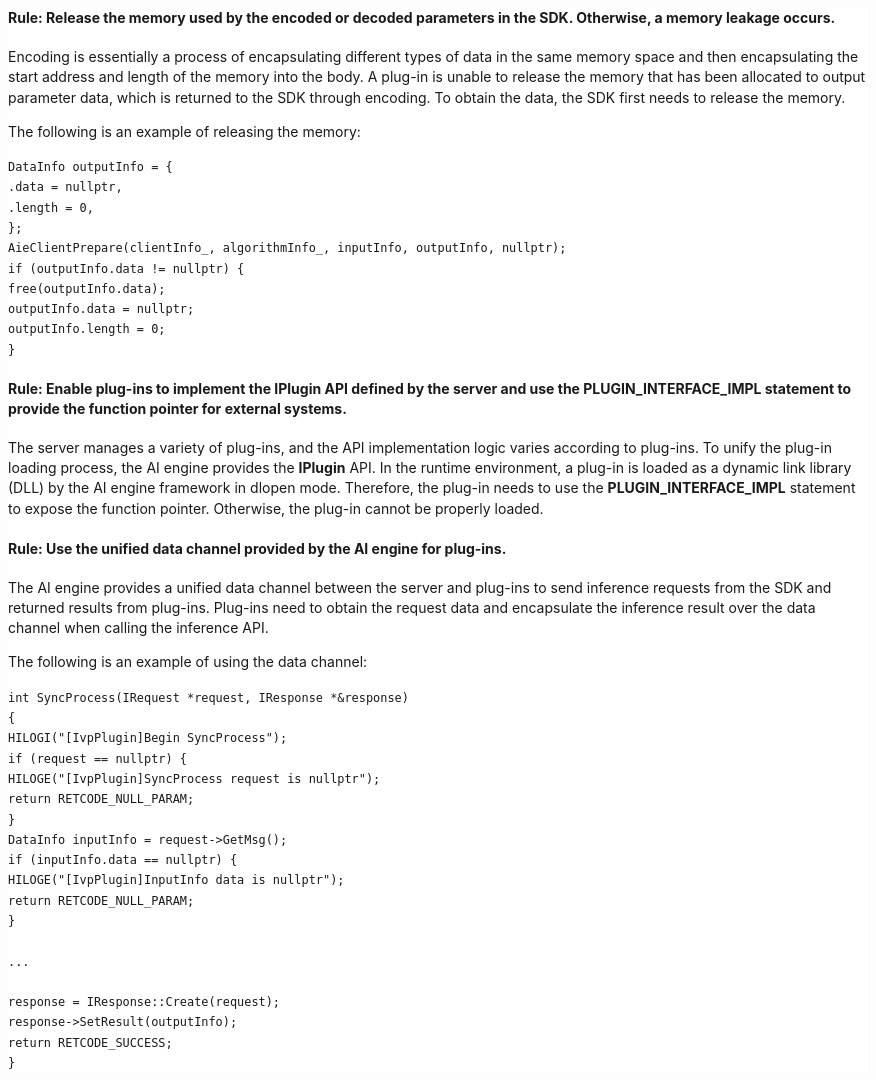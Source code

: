 
#### Rule: Release the memory used by the encoded or decoded parameters in the SDK. Otherwise, a memory leakage occurs.

Encoding is essentially a process of encapsulating different types of data in the same memory space and then encapsulating the start address and length of the memory into the body. A plug-in is unable to release the memory that has been allocated to output parameter data, which is returned to the SDK through encoding. To obtain the data, the SDK first needs to release the memory.

The following is an example of releasing the memory:


```
DataInfo outputInfo = {
.data = nullptr,
.length = 0,
};
AieClientPrepare(clientInfo_, algorithmInfo_, inputInfo, outputInfo, nullptr);
if (outputInfo.data != nullptr) {
free(outputInfo.data);
outputInfo.data = nullptr;
outputInfo.length = 0;
}
```


#### Rule: Enable plug-ins to implement the **IPlugin** API defined by the server and use the **PLUGIN\_INTERFACE\_IMPL** statement to provide the function pointer for external systems.

The server manages a variety of plug-ins, and the API implementation logic varies according to plug-ins. To unify the plug-in loading process, the AI engine provides the **IPlugin** API. In the runtime environment, a plug-in is loaded as a dynamic link library (DLL) by the AI engine framework in dlopen mode. Therefore, the plug-in needs to use the **PLUGIN\_INTERFACE\_IMPL** statement to expose the function pointer. Otherwise, the plug-in cannot be properly loaded. 


#### Rule: Use the unified data channel provided by the AI engine for plug-ins.

The AI engine provides a unified data channel between the server and plug-ins to send inference requests from the SDK and returned results from plug-ins. Plug-ins need to obtain the request data and encapsulate the inference result over the data channel when calling the inference API.

The following is an example of using the data channel:


```
int SyncProcess(IRequest *request, IResponse *&response)
{
HILOGI("[IvpPlugin]Begin SyncProcess");
if (request == nullptr) {
HILOGE("[IvpPlugin]SyncProcess request is nullptr");
return RETCODE_NULL_PARAM;
}
DataInfo inputInfo = request->GetMsg();
if (inputInfo.data == nullptr) {
HILOGE("[IvpPlugin]InputInfo data is nullptr");
return RETCODE_NULL_PARAM;
}

...

response = IResponse::Create(request);
response->SetResult(outputInfo);
return RETCODE_SUCCESS;
}
```

